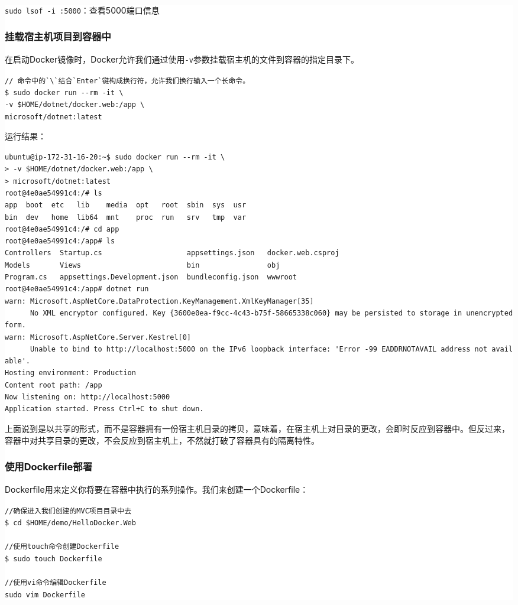 
`sudo lsof -i :5000`：查看5000端口信息

### 挂载宿主机项目到容器中

在启动Docker镜像时，Docker允许我们通过使用`-v`参数挂载宿主机的文件到容器的指定目录下。

```docker
// 命令中的`\`结合`Enter`键构成换行符，允许我们换行输入一个长命令。
$ sudo docker run --rm -it \
-v $HOME/dotnet/docker.web:/app \
microsoft/dotnet:latest
```

运行结果：

```linux
ubuntu@ip-172-31-16-20:~$ sudo docker run --rm -it \
> -v $HOME/dotnet/docker.web:/app \
> microsoft/dotnet:latest
root@4e0ae54991c4:/# ls
app  boot  etc   lib    media  opt   root  sbin  sys  usr
bin  dev   home  lib64  mnt    proc  run   srv   tmp  var
root@4e0ae54991c4:/# cd app
root@4e0ae54991c4:/app# ls
Controllers  Startup.cs                    appsettings.json   docker.web.csproj
Models       Views                         bin                obj
Program.cs   appsettings.Development.json  bundleconfig.json  wwwroot
root@4e0ae54991c4:/app# dotnet run
warn: Microsoft.AspNetCore.DataProtection.KeyManagement.XmlKeyManager[35]
      No XML encryptor configured. Key {3600e0ea-f9cc-4c43-b75f-58665338c060} may be persisted to storage in unencrypted form.
warn: Microsoft.AspNetCore.Server.Kestrel[0]
      Unable to bind to http://localhost:5000 on the IPv6 loopback interface: 'Error -99 EADDRNOTAVAIL address not available'.
Hosting environment: Production
Content root path: /app
Now listening on: http://localhost:5000
Application started. Press Ctrl+C to shut down.
```

上面说到是以共享的形式，而不是容器拥有一份宿主机目录的拷贝，意味着，在宿主机上对目录的更改，会即时反应到容器中。但反过来，容器中对共享目录的更改，不会反应到宿主机上，不然就打破了容器具有的隔离特性。

### 使用Dockerfile部署

Dockerfile用来定义你将要在容器中执行的系列操作。我们来创建一个Dockerfile：

```linux
//确保进入我们创建的MVC项目目录中去
$ cd $HOME/demo/HelloDocker.Web

//使用touch命令创建Dockerfile
$ sudo touch Dockerfile

//使用vi命令编辑Dockerfile
sudo vim Dockerfile
```
